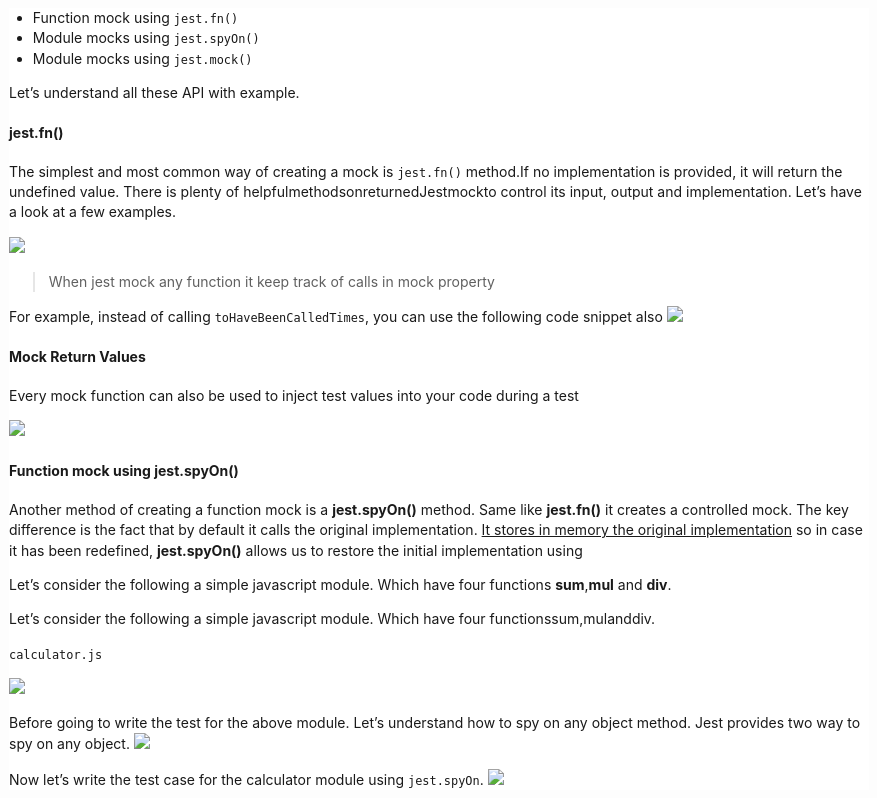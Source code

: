 - Function mock using ```jest.fn()```
- Module mocks using ```jest.spyOn()```
- Module mocks using ```jest.mock()```



Let’s understand all these API with example.

#### jest.fn()

The simplest and most common way of creating a mock is ```jest.fn()``` method.If no implementation is provided, it will return the undefined value. There is
plenty of helpfulmethodsonreturnedJestmockto control its input, output and implementation. Let’s have a look at a few examples.

![](https://editor-cdn.reedsy.com/books/604359277ad874723891c7e1/images/639e87e2-abea-4e1b-8167-491ce47b1894.png)

>When jest mock any function it keep track of calls in mock property

For example, instead of calling ```toHaveBeenCalledTimes```, you can use the following code snippet also
![](https://editor-cdn.reedsy.com/books/604359277ad874723891c7e1/images/decb6cb5-311c-480e-a097-893fa522f013.png)

#### Mock Return Values


Every mock function can also be used to inject test values into your code during a test

![](https://editor-cdn.reedsy.com/books/604359277ad874723891c7e1/images/bc8a1bd5-7bc7-4c03-b8e4-07a882bd45f5.png)

#### Function mock using jest.spyOn()

Another method of creating a function mock is a **jest.spyOn()** method. Same like **jest.fn()** it creates a controlled mock. The key difference is the fact that by default it calls the original implementation. [It stores in memory the original implementation](https://github.com/facebook/jest/blob/e9aa321e0587d0990bd2b5ca5065e84a1aecb2fa/packages/jest-mock/src/index.js#L685) so in case it has been redefined, **jest.spyOn()** allows us to restore the initial implementation using

Let’s consider the following a simple javascript module. Which have four functions **sum**,**mul** and **div**.


Let’s consider the following a simple javascript module. Which have four
functionssum,mulanddiv.

```
calculator.js
```
![](https://editor-cdn.reedsy.com/books/604359277ad874723891c7e1/images/aa5302e0-5ff6-4f69-be75-c2c601f26542.png)

Before going to write the test for the above module. Let’s understand how to spy on any object method. Jest provides two way to spy on any object.
![](https://editor-cdn.reedsy.com/books/604359277ad874723891c7e1/images/43742afc-3f8b-457d-b9b5-252afb974f6c.png)

Now let’s write the test case for the calculator module using ```jest.spyOn```.
![](https://editor-cdn.reedsy.com/books/604359277ad874723891c7e1/images/a5818a0d-3646-4a61-aa2b-bb06f78dba0a.png)

